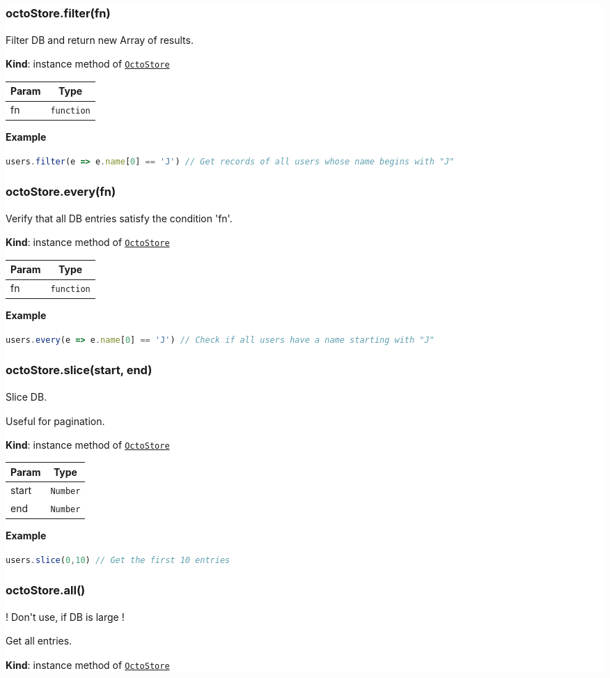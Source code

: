 ### octoStore.filter(fn)
Filter DB and return new Array of results.

**Kind**: instance method of [<code>OctoStore</code>](#OctoStore)  

| Param | Type |
| --- | --- |
| fn | <code>function</code> | 

**Example**  
```js
users.filter(e => e.name[0] == 'J') // Get records of all users whose name begins with "J"
```
<a name="OctoStore+every"></a>

### octoStore.every(fn)
Verify that all DB entries satisfy the condition 'fn'.

**Kind**: instance method of [<code>OctoStore</code>](#OctoStore)  

| Param | Type |
| --- | --- |
| fn | <code>function</code> | 

**Example**  
```js
users.every(e => e.name[0] == 'J') // Check if all users have a name starting with "J"
```
<a name="OctoStore+slice"></a>

### octoStore.slice(start, end)
Slice DB.

Useful for pagination.

**Kind**: instance method of [<code>OctoStore</code>](#OctoStore)  

| Param | Type |
| --- | --- |
| start | <code>Number</code> | 
| end | <code>Number</code> | 

**Example**  
```js
users.slice(0,10) // Get the first 10 entries
```
<a name="OctoStore+all"></a>

### octoStore.all()
! Don't use, if DB is large !

Get all entries.

**Kind**: instance method of [<code>OctoStore</code>](#OctoStore)  
<a name="OctoStore+concat"></a>
